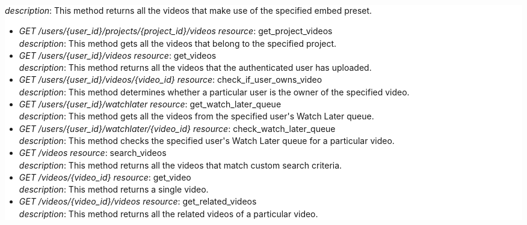   *description*: This method returns all the videos that make use of the specified embed preset.
* _GET /users/{user_id}/projects/{project_id}/videos_ 
  *resource*: get_project_videos  
  *description*: This method gets all the videos that belong to the specified project.
* _GET /users/{user_id}/videos_ 
  *resource*: get_videos  
  *description*: This method returns all the videos that the authenticated user has uploaded.
* _GET /users/{user_id}/videos/{video_id}_ 
  *resource*: check_if_user_owns_video  
  *description*: This method determines whether a particular user is the owner of the specified video.
* _GET /users/{user_id}/watchlater_ 
  *resource*: get_watch_later_queue  
  *description*: This method gets all the videos from the specified user's Watch Later queue.
* _GET /users/{user_id}/watchlater/{video_id}_ 
  *resource*: check_watch_later_queue  
  *description*: This method checks the specified user's Watch Later queue for a particular video.
* _GET /videos_ 
  *resource*: search_videos  
  *description*: This method returns all the videos that match custom search criteria.
* _GET /videos/{video_id}_ 
  *resource*: get_video  
  *description*: This method returns a single video.
* _GET /videos/{video_id}/videos_ 
  *resource*: get_related_videos  
  *description*: This method returns all the related videos of a particular video.
